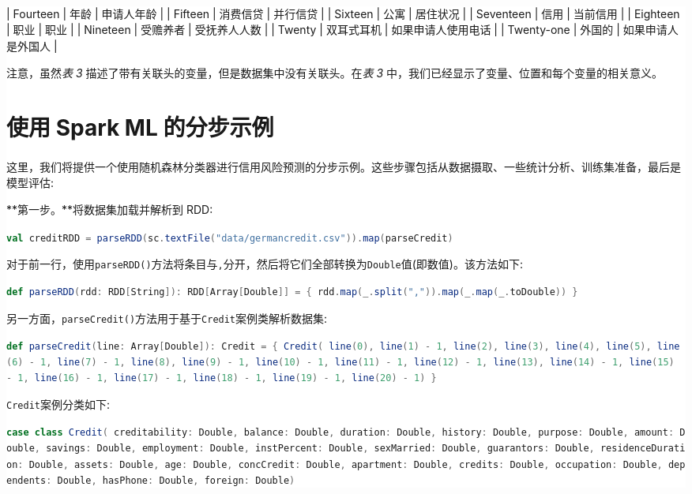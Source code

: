 | Fourteen | 年龄 | 申请人年龄 |
| Fifteen | 消费信贷 | 并行信贷 |
| Sixteen | 公寓 | 居住状况 |
| Seventeen | 信用 | 当前信用 |
| Eighteen | 职业 | 职业 |
| Nineteen | 受赡养者 | 受抚养人人数 |
| Twenty | 双耳式耳机 | 如果申请人使用电话 |
| Twenty-one | 外国的 | 如果申请人是外国人 |

注意，虽然*表 3* 描述了带有关联头的变量，但是数据集中没有关联头。在*表 3* 中，我们已经显示了变量、位置和每个变量的相关意义。

# 使用 Spark ML 的分步示例

这里，我们将提供一个使用随机森林分类器进行信用风险预测的分步示例。这些步骤包括从数据摄取、一些统计分析、训练集准备，最后是模型评估:

**第一步。**将数据集加载并解析到 RDD:

```scala
val creditRDD = parseRDD(sc.textFile("data/germancredit.csv")).map(parseCredit) 

```

对于前一行，使用`parseRDD()`方法将条目与`,`分开，然后将它们全部转换为`Double`值(即数值)。该方法如下:

```scala
def parseRDD(rdd: RDD[String]): RDD[Array[Double]] = { rdd.map(_.split(",")).map(_.map(_.toDouble)) } 

```

另一方面，`parseCredit()`方法用于基于`Credit`案例类解析数据集:

```scala
def parseCredit(line: Array[Double]): Credit = { Credit( line(0), line(1) - 1, line(2), line(3), line(4), line(5), line(6) - 1, line(7) - 1, line(8), line(9) - 1, line(10) - 1, line(11) - 1, line(12) - 1, line(13), line(14) - 1, line(15) - 1, line(16) - 1, line(17) - 1, line(18) - 1, line(19) - 1, line(20) - 1) } 

```

`Credit`案例分类如下:

```scala
case class Credit( creditability: Double, balance: Double, duration: Double, history: Double, purpose: Double, amount: Double, savings: Double, employment: Double, instPercent: Double, sexMarried: Double, guarantors: Double, residenceDuration: Double, assets: Double, age: Double, concCredit: Double, apartment: Double, credits: Double, occupation: Double, dependents: Double, hasPhone: Double, foreign: Double) 

```
